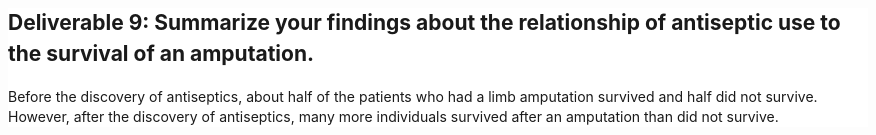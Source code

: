 ## Deliverable 9: Summarize your findings about the relationship of antiseptic use to the survival of an amputation.

Before the discovery of antiseptics, about half of the patients who had a limb amputation survived and half did not survive. However, after the discovery of antiseptics, many more individuals survived after an amputation than did not survive. 
